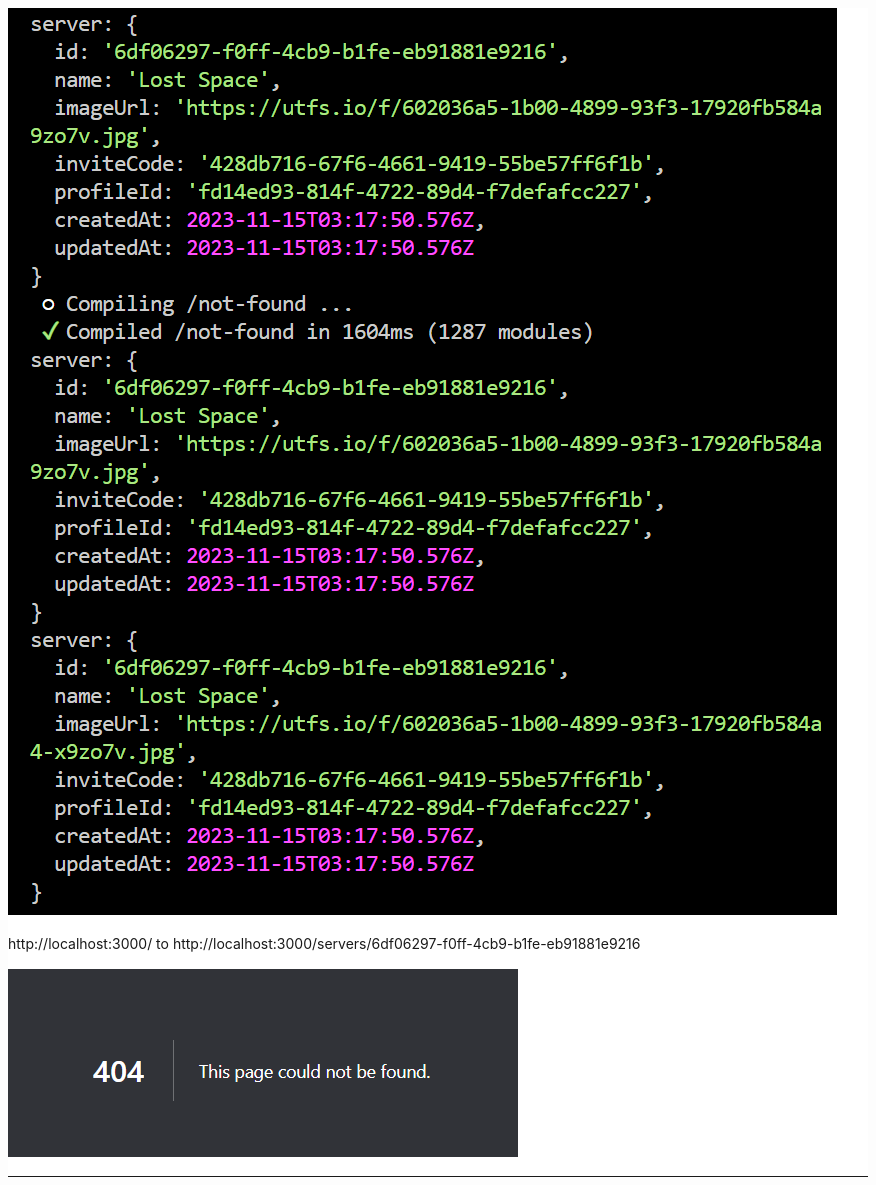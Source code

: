 ![](images/img19.png)

http://localhost:3000/ to http://localhost:3000/servers/6df06297-f0ff-4cb9-b1fe-eb91881e9216

![](images/img15.png)

---
